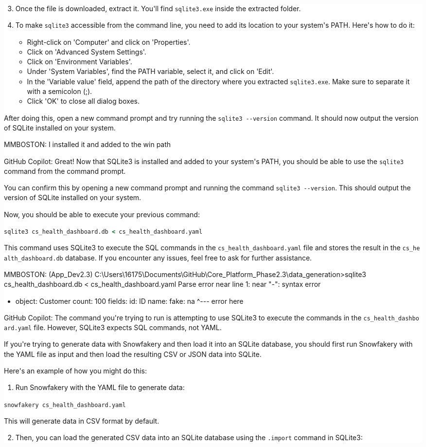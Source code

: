 3. Once the file is downloaded, extract it. You'll find `sqlite3.exe` inside the extracted folder.

4. To make `sqlite3` accessible from the command line, you need to add its location to your system's PATH. Here's how to do it:

   - Right-click on 'Computer' and click on 'Properties'.
   - Click on 'Advanced System Settings'.
   - Click on 'Environment Variables'.
   - Under 'System Variables', find the PATH variable, select it, and click on 'Edit'.
   - In the 'Variable value' field, append the path of the directory where you extracted `sqlite3.exe`. Make sure to separate it with a semicolon (;).
   - Click 'OK' to close all dialog boxes.

After doing this, open a new command prompt and try running the `sqlite3 --version` command. It should now output the version of SQLite installed on your system.

MMBOSTON: I installed it and added to the win path

GitHub Copilot: Great! Now that SQLite3 is installed and added to your system's PATH, you should be able to use the `sqlite3` command from the command prompt.

You can confirm this by opening a new command prompt and running the command `sqlite3 --version`. This should output the version of SQLite installed on your system.

Now, you should be able to execute your previous command:

```cmd
sqlite3 cs_health_dashboard.db < cs_health_dashboard.yaml
```

This command uses SQLite3 to execute the SQL commands in the `cs_health_dashboard.yaml` file and stores the result in the `cs_health_dashboard.db` database. If you encounter any issues, feel free to ask for further assistance.

MMBOSTON: (App_Dev2.3) C:\Users\16175\Documents\GitHub\Core_Platform_Phase2.3\data_generation>sqlite3 cs_health_dashboard.db < cs_health_dashboard.yaml
Parse error near line 1: near "-": syntax error
  - object: Customer   count: 100   fields:     id: ID     name:        fake: na
  ^--- error here


GitHub Copilot: The command you're trying to run is attempting to use SQLite3 to execute the commands in the `cs_health_dashboard.yaml` file. However, SQLite3 expects SQL commands, not YAML.

If you're trying to generate data with Snowfakery and then load it into an SQLite database, you should first run Snowfakery with the YAML file as input and then load the resulting CSV or JSON data into SQLite.

Here's an example of how you might do this:

1. Run Snowfakery with the YAML file to generate data:

```bash
snowfakery cs_health_dashboard.yaml
```

This will generate data in CSV format by default.

2. Then, you can load the generated CSV data into an SQLite database using the `.import` command in SQLite3:
